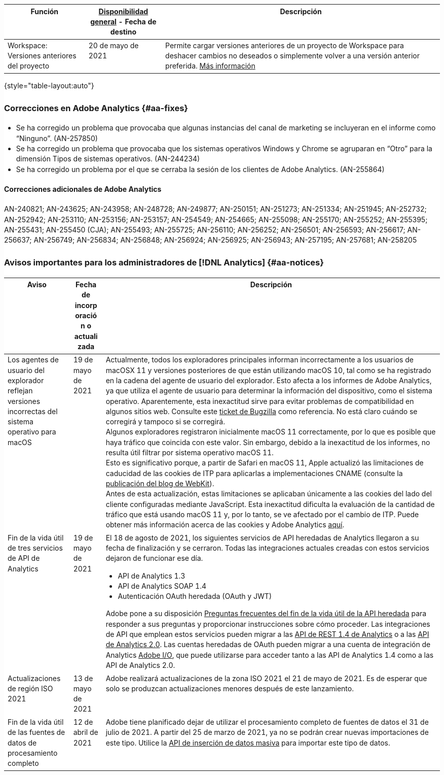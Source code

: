 | Función | [Disponibilidad general](https://experienceleague.adobe.com/docs/analytics/landing/an-releases.html?lang=en) - Fecha de destino | Descripción |
| ----------- | ---------- | ----- |
| Workspace: Versiones anteriores del proyecto | 20 de mayo de 2021 | Permite cargar versiones anteriores de un proyecto de Workspace para deshacer cambios no deseados o simplemente volver a una versión anterior preferida. [Más información](https://experienceleague.adobe.com/docs/analytics-platform/using/cja-workspace/build-workspace-project/save-projects.html?lang=es) |

{style=&quot;table-layout:auto&quot;}

### Correcciones en Adobe Analytics {#aa-fixes}

* Se ha corregido un problema que provocaba que algunas instancias del canal de marketing se incluyeran en el informe como “Ninguno”. (AN-257850)
* Se ha corregido un problema que provocaba que los sistemas operativos Windows y Chrome se agruparan en “Otro” para la dimensión Tipos de sistemas operativos. (AN-244234)
* Se ha corregido un problema por el que se cerraba la sesión de los clientes de Adobe Analytics. (AN-255864)

#### Correcciones adicionales de Adobe Analytics

AN-240821; AN-243625; AN-243958; AN-248728; AN-249877; AN-250151; AN-251273; AN-251334; AN-251945; AN-252732; AN-252942; AN-253110; AN-253156; AN-253157; AN-254549; AN-254665; AN-255098; AN-255170; AN-255252; AN-255395; AN-255431; AN-255450 (CJA); AN-255493; AN-255725; AN-256110; AN-256252; AN-256501; AN-256593; AN-256617; AN-256637; AN-256749; AN-256834; AN-256848; AN-256924; AN-256925; AN-256943; AN-257195; AN-257681; AN-258205

### Avisos importantes para los administradores de [!DNL Analytics] {#aa-notices}

| Aviso | Fecha de incorporación o actualizada | Descripción |
| ----------- | ---------- | ---------- |
| Los agentes de usuario del explorador reflejan versiones incorrectas del sistema operativo para macOS | 19 de mayo de 2021 | Actualmente, todos los exploradores principales informan incorrectamente a los usuarios de macOSX 11 y versiones posteriores de que están utilizando macOS 10, tal como se ha registrado en la cadena del agente de usuario del explorador. Esto afecta a los informes de Adobe Analytics, ya que utiliza el agente de usuario para determinar la información del dispositivo, como el sistema operativo. Aparentemente, esta inexactitud sirve para evitar problemas de compatibilidad en algunos sitios web. Consulte este [ticket de Bugzilla](https://bugs.webkit.org/show_bug.cgi?id=213622&amp;utm_source=convertkit&amp;utm_medium=email&amp;utm_campaign=User+Agent+strings%2C+new+BigQuery+features%2C+custom+Google+Tag+Manager+loader...+%E2%80%93+Simmer+Newsletter+%2311%20-%205873454) como referencia. No está claro cuándo se corregirá y tampoco si se corregirá.<br>Algunos exploradores registraron inicialmente macOS 11 correctamente, por lo que es posible que haya tráfico que coincida con este valor. Sin embargo, debido a la inexactitud de los informes, no resulta útil filtrar por sistema operativo macOS 11.<br>Esto es significativo porque, a partir de Safari en macOS 11, Apple actualizó las limitaciones de caducidad de las cookies de ITP para aplicarlas a implementaciones CNAME (consulte la [publicación del blog de WebKit](https://webkit.org/blog/11338/cname-cloaking-and-bounce-tracking-defense/)).<br>Antes de esta actualización, estas limitaciones se aplicaban únicamente a las cookies del lado del cliente configuradas mediante JavaScript. Esta inexactitud dificulta la evaluación de la cantidad de tráfico que está usando macOS 11 y, por lo tanto, se ve afectado por el cambio de ITP. Puede obtener más información acerca de las cookies y Adobe Analytics [aquí](https://experienceleague.adobe.com/docs/analytics/technotes/cookies/cookies.html?lang=es#cookies). |
| Fin de la vida útil de tres servicios de API de Analytics | 19 de mayo de 2021 | El 18 de agosto de 2021, los siguientes servicios de API heredadas de Analytics llegaron a su fecha de finalización y se cerraron. Todas las integraciones actuales creadas con estos servicios dejaron de funcionar ese día.<ul><li>API de Analytics 1.3</li><li>API de Analytics SOAP 1.4</li><li>Autenticación OAuth heredada (OAuth y JWT)</li></ul>Adobe pone a su disposición [Preguntas frecuentes del fin de la vida útil de la API heredada](https://github.com/AdobeDocs/analytics-1.4-apis/blob/master/docs/APIEOL.md?mv=email) para responder a sus preguntas y proporcionar instrucciones sobre cómo proceder. Las integraciones de API que emplean estos servicios pueden migrar a las [API de REST 1.4 de Analytics](https://github.com/AdobeDocs/analytics-1.4-apis?mv=email) o a las [API de Analytics 2.0](https://github.com/AdobeDocs/analytics-2.0-apis?mv=email). Las cuentas heredadas de OAuth pueden migrar a una cuenta de integración de Analytics [Adobe I/O](https://console.adobe.io/home?mv=email#), que puede utilizarse para acceder tanto a las API de Analytics 1.4 como a las API de Analytics 2.0. |
| Actualizaciones de región ISO 2021 | 13 de mayo de 2021 | Adobe realizará actualizaciones de la zona ISO 2021 el 21 de mayo de 2021. Es de esperar que solo se produzcan actualizaciones menores después de este lanzamiento. |
| Fin de la vida útil de las fuentes de datos de procesamiento completo | 12 de abril de 2021 | Adobe tiene planificado dejar de utilizar el procesamiento completo de fuentes de datos el 31 de julio de 2021. A partir del 25 de marzo de 2021, ya no se podrán crear nuevas importaciones de este tipo. Utilice la [API de inserción de datos masiva](https://www.adobe.io/apis/experiencecloud/analytics/docs.html#!AdobeDocs/analytics-2.0-apis/master/bdia.md) para importar este tipo de datos. |